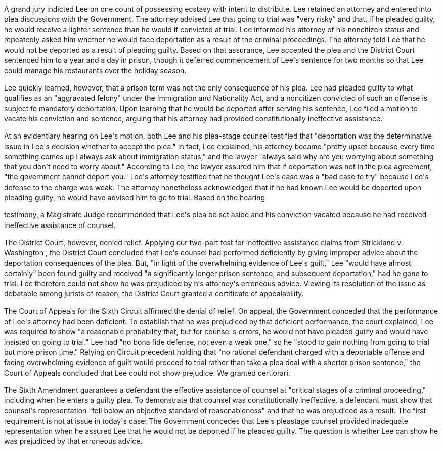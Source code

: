 A grand jury indicted Lee on one count of possessing ecstasy with intent to distribute. Lee retained an attorney and entered into plea discussions with the Government. The attorney advised Lee that going to trial was "very risky" and that, if he pleaded guilty, he would receive a lighter sentence than he would if convicted at trial. Lee informed his attorney of his noncitizen status and repeatedly asked him whether he would face deportation as a result of the criminal proceedings. The attorney told Lee that he would not be deported as a result of pleading guilty. Based on that assurance, Lee accepted the plea and the District Court sentenced him to a year and a day in prison, though it deferred commencement of Lee's sentence for two months so that Lee could manage his restaurants over the holiday season. 

Lee quickly learned, however, that a prison term was not the only consequence of his plea. Lee had pleaded guilty to what qualifies as an "aggravated felony" under the Immigration and Nationality Act, and a noncitizen convicted of such an offense is subject to mandatory deportation. Upon learning that he would be deported after serving his sentence, Lee filed a motion to vacate his conviction and sentence, arguing that his attorney had provided constitutionally ineffective assistance. 

At an evidentiary hearing on Lee's motion, both Lee and his plea-stage counsel testified that "deportation was the determinative issue in Lee's decision whether to accept the plea." In fact, Lee explained, his attorney became "pretty upset because every time something comes up I always ask about immigration status," and the lawyer "always said why are you worrying about something that you don't need to worry about." According to Lee, the lawyer assured him that if deportation was not in the plea agreement, "the government cannot deport you." Lee's attorney testified that he thought Lee's case was a "bad case to try" because Lee's defense to the charge was weak. The attorney nonetheless acknowledged that if he had known Lee would be deported upon pleading guilty, he would have advised him to go to trial. Based on the hearing 


testimony, a Magistrate Judge recommended that Lee's plea be set aside and his conviction vacated because he had received ineffective assistance of counsel. 

The District Court, however, denied relief. Applying our two-part test for ineffective assistance claims from 
Strickland v. Washington
, the District Court concluded that Lee's counsel had performed deficiently by giving improper advice about the deportation consequences of the plea. But, "in light of the overwhelming evidence of Lee's guilt," Lee "would have almost certainly" been found guilty and received "a significantly longer prison sentence, and subsequent deportation," had he gone to trial. Lee therefore could not show he was prejudiced by his attorney's erroneous advice. Viewing its resolution of the issue as debatable among jurists of reason, the District Court granted a certificate of appealability. 

The Court of Appeals for the Sixth Circuit affirmed the denial of relief. On appeal, the Government conceded that the performance of Lee's attorney had been deficient. To establish that he was prejudiced by that deficient performance, the court explained, Lee was required to show "a reasonable probability that, but for counsel's errors, he would not have pleaded guilty and would have insisted on going to trial." Lee had "no bona fide defense, not even a weak one," so he "stood to gain nothing from going to trial but more prison time." Relying on Circuit precedent holding that "no rational defendant charged with a deportable offense and facing overwhelming evidence of guilt would proceed to trial rather than take a plea deal with a shorter prison sentence," the Court of Appeals concluded that Lee could not show prejudice. We granted certiorari. 

The Sixth Amendment guarantees a defendant the effective assistance of counsel at "critical stages of a criminal proceeding," including when he enters a guilty plea. To demonstrate that counsel was constitutionally ineffective, a defendant must show that counsel's representation "fell below an objective standard of reasonableness" and that he was prejudiced as a result. The first requirement is not at issue in today's case: The Government concedes that Lee's pleastage counsel provided inadequate representation when he assured Lee that he would not be deported if he pleaded guilty. The question is whether Lee can show he was prejudiced by that erroneous advice. 
